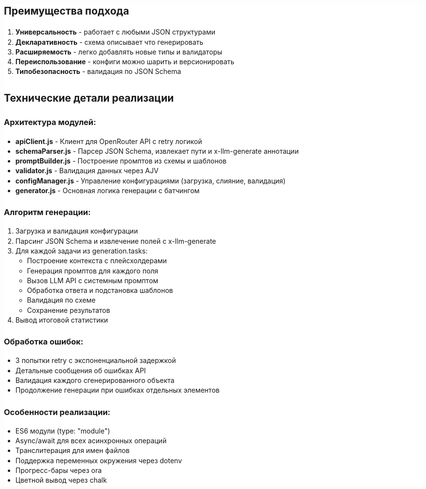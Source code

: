 
## Преимущества подхода
1. **Универсальность** - работает с любыми JSON структурами
2. **Декларативность** - схема описывает что генерировать
3. **Расширяемость** - легко добавлять новые типы и валидаторы
4. **Переиспользование** - конфиги можно шарить и версионировать
5. **Типобезопасность** - валидация по JSON Schema

## Технические детали реализации

### Архитектура модулей:
- **apiClient.js** - Клиент для OpenRouter API с retry логикой
- **schemaParser.js** - Парсер JSON Schema, извлекает пути и x-llm-generate аннотации
- **promptBuilder.js** - Построение промптов из схемы и шаблонов
- **validator.js** - Валидация данных через AJV
- **configManager.js** - Управление конфигурациями (загрузка, слияние, валидация)
- **generator.js** - Основная логика генерации с батчингом

### Алгоритм генерации:
1. Загрузка и валидация конфигурации
2. Парсинг JSON Schema и извлечение полей с x-llm-generate
3. Для каждой задачи из generation.tasks:
   - Построение контекста с плейсхолдерами
   - Генерация промптов для каждого поля
   - Вызов LLM API с системным промптом
   - Обработка ответа и подстановка шаблонов
   - Валидация по схеме
   - Сохранение результатов
4. Вывод итоговой статистики

### Обработка ошибок:
- 3 попытки retry с экспоненциальной задержкой
- Детальные сообщения об ошибках API
- Валидация каждого сгенерированного объекта
- Продолжение генерации при ошибках отдельных элементов

### Особенности реализации:
- ES6 модули (type: "module")
- Async/await для всех асинхронных операций
- Транслитерация для имен файлов
- Поддержка переменных окружения через dotenv
- Прогресс-бары через ora
- Цветной вывод через chalk
